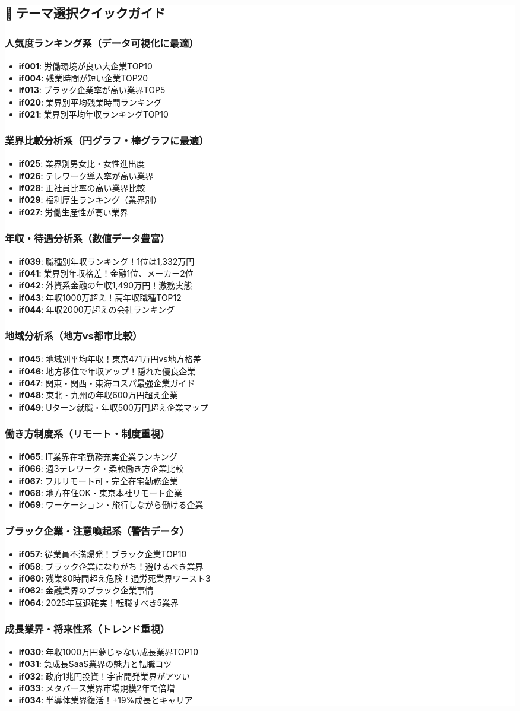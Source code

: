 ## 🎯 テーマ選択クイックガイド

### 人気度ランキング系（データ可視化に最適）
- **if001**: 労働環境が良い大企業TOP10
- **if004**: 残業時間が短い企業TOP20
- **if013**: ブラック企業率が高い業界TOP5
- **if020**: 業界別平均残業時間ランキング
- **if021**: 業界別平均年収ランキングTOP10

### 業界比較分析系（円グラフ・棒グラフに最適）
- **if025**: 業界別男女比・女性進出度
- **if026**: テレワーク導入率が高い業界
- **if028**: 正社員比率の高い業界比較
- **if029**: 福利厚生ランキング（業界別）
- **if027**: 労働生産性が高い業界

### 年収・待遇分析系（数値データ豊富）
- **if039**: 職種別年収ランキング！1位は1,332万円
- **if041**: 業界別年収格差！金融1位、メーカー2位
- **if042**: 外資系金融の年収1,490万円！激務実態
- **if043**: 年収1000万超え！高年収職種TOP12
- **if044**: 年収2000万超えの会社ランキング

### 地域分析系（地方vs都市比較）
- **if045**: 地域別平均年収！東京471万円vs地方格差
- **if046**: 地方移住で年収アップ！隠れた優良企業
- **if047**: 関東・関西・東海コスパ最強企業ガイド
- **if048**: 東北・九州の年収600万円超え企業
- **if049**: Uターン就職・年収500万円超え企業マップ

### 働き方制度系（リモート・制度重視）
- **if065**: IT業界在宅勤務充実企業ランキング
- **if066**: 週3テレワーク・柔軟働き方企業比較
- **if067**: フルリモート可・完全在宅勤務企業
- **if068**: 地方在住OK・東京本社リモート企業
- **if069**: ワーケーション・旅行しながら働ける企業

### ブラック企業・注意喚起系（警告データ）
- **if057**: 従業員不満爆発！ブラック企業TOP10
- **if058**: ブラック企業になりがち！避けるべき業界
- **if060**: 残業80時間超え危険！過労死業界ワースト3
- **if062**: 金融業界のブラック企業事情
- **if064**: 2025年衰退確実！転職すべき5業界

### 成長業界・将来性系（トレンド重視）
- **if030**: 年収1000万円夢じゃない成長業界TOP10
- **if031**: 急成長SaaS業界の魅力と転職コツ
- **if032**: 政府1兆円投資！宇宙開発業界がアツい
- **if033**: メタバース業界市場規模2年で倍増
- **if034**: 半導体業界復活！+19%成長とキャリア
